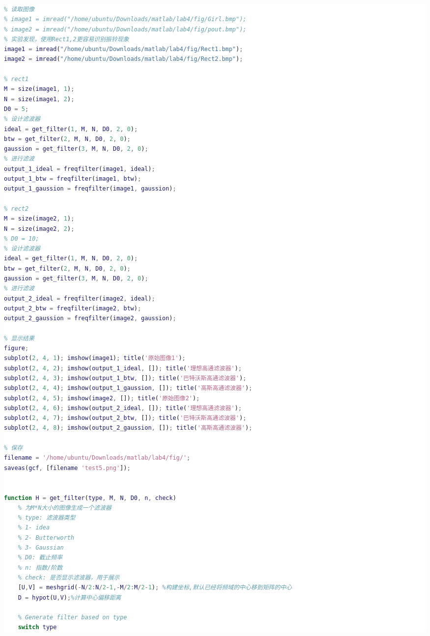 ```matlab
% 读取图像
% image1 = imread("/home/ubuntu/Downloads/matlab/lab4/fig/Girl.bmp");
% image2 = imread("/home/ubuntu/Downloads/matlab/lab4/fig/pout.bmp");
% 实验发现，使用Rect1,2更容易识别振铃现象
image1 = imread("/home/ubuntu/Downloads/matlab/lab4/fig/Rect1.bmp");
image2 = imread("/home/ubuntu/Downloads/matlab/lab4/fig/Rect2.bmp");

% rect1
M = size(image1, 1);
N = size(image1, 2);
D0 = 5;
% 设计滤波器
ideal = get_filter(1, M, N, D0, 2, 0);
btw = get_filter(2, M, N, D0, 2, 0);
gaussion = get_filter(3, M, N, D0, 2, 0);
% 进行滤波
output_1_ideal = freqfilter(image1, ideal);
output_1_btw = freqfilter(image1, btw);
output_1_gaussion = freqfilter(image1, gaussion);

% rect2
M = size(image2, 1);
N = size(image2, 2);
% D0 = 10;
% 设计滤波器
ideal = get_filter(1, M, N, D0, 2, 0);
btw = get_filter(2, M, N, D0, 2, 0);
gaussion = get_filter(3, M, N, D0, 2, 0);
% 进行滤波
output_2_ideal = freqfilter(image2, ideal);
output_2_btw = freqfilter(image2, btw);
output_2_gaussion = freqfilter(image2, gaussion);

% 显示结果
figure;
subplot(2, 4, 1); imshow(image1); title('原始图像1');
subplot(2, 4, 2); imshow(output_1_ideal, []); title('理想高通滤波器');
subplot(2, 4, 3); imshow(output_1_btw, []); title('巴特沃斯高通滤波器');
subplot(2, 4, 4); imshow(output_1_gaussion, []); title('高斯高通滤波器');
subplot(2, 4, 5); imshow(image2, []); title('原始图像2');
subplot(2, 4, 6); imshow(output_2_ideal, []); title('理想高通滤波器');
subplot(2, 4, 7); imshow(output_2_btw, []); title('巴特沃斯高通滤波器');
subplot(2, 4, 8); imshow(output_2_gaussion, []); title('高斯高通滤波器');

% 保存
filename = '/home/ubuntu/Downloads/matlab/lab4/fig/';
saveas(gcf, [filename 'test5.png']);


function H = get_filter(type, M, N, D0, n, check)
    % 为M*N大小的图像生成一个滤波器
    % type: 滤波器类型
    % 1- idea
    % 2- Butterworth
    % 3- Gaussian
    % D0: 截止频率
    % n: 指数/阶数
    % check: 是否显示滤波器，用于展示
    [U,V] = meshgrid(-N/2:N/2-1,-M/2:M/2-1); %构建坐标,默认已经将频域的中心移到矩阵的中心
    D = hypot(U,V);%计算中心偏移距离
    
    % Generate filter based on type
    switch type
```